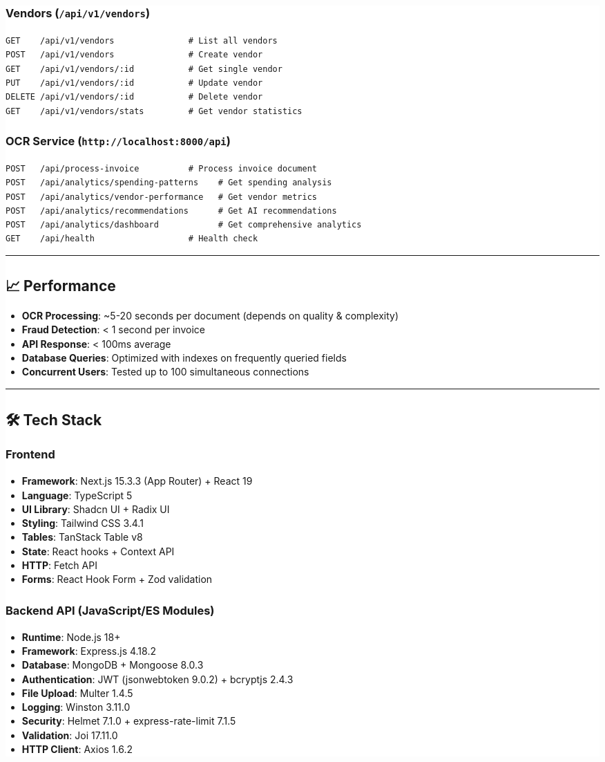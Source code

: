 ### Vendors (`/api/v1/vendors`)
```http
GET    /api/v1/vendors               # List all vendors
POST   /api/v1/vendors               # Create vendor
GET    /api/v1/vendors/:id           # Get single vendor
PUT    /api/v1/vendors/:id           # Update vendor
DELETE /api/v1/vendors/:id           # Delete vendor
GET    /api/v1/vendors/stats         # Get vendor statistics
```

### OCR Service (`http://localhost:8000/api`)
```http
POST   /api/process-invoice          # Process invoice document
POST   /api/analytics/spending-patterns    # Get spending analysis
POST   /api/analytics/vendor-performance   # Get vendor metrics
POST   /api/analytics/recommendations      # Get AI recommendations
POST   /api/analytics/dashboard            # Get comprehensive analytics
GET    /api/health                   # Health check
```

---

## 📈 Performance

- **OCR Processing**: ~5-20 seconds per document (depends on quality & complexity)
- **Fraud Detection**: < 1 second per invoice
- **API Response**: < 100ms average
- **Database Queries**: Optimized with indexes on frequently queried fields
- **Concurrent Users**: Tested up to 100 simultaneous connections

---

## 🛠️ Tech Stack

### Frontend
- **Framework**: Next.js 15.3.3 (App Router) + React 19
- **Language**: TypeScript 5
- **UI Library**: Shadcn UI + Radix UI
- **Styling**: Tailwind CSS 3.4.1
- **Tables**: TanStack Table v8
- **State**: React hooks + Context API
- **HTTP**: Fetch API
- **Forms**: React Hook Form + Zod validation

### Backend API (JavaScript/ES Modules)
- **Runtime**: Node.js 18+
- **Framework**: Express.js 4.18.2
- **Database**: MongoDB + Mongoose 8.0.3
- **Authentication**: JWT (jsonwebtoken 9.0.2) + bcryptjs 2.4.3
- **File Upload**: Multer 1.4.5
- **Logging**: Winston 3.11.0
- **Security**: Helmet 7.1.0 + express-rate-limit 7.1.5
- **Validation**: Joi 17.11.0
- **HTTP Client**: Axios 1.6.2
